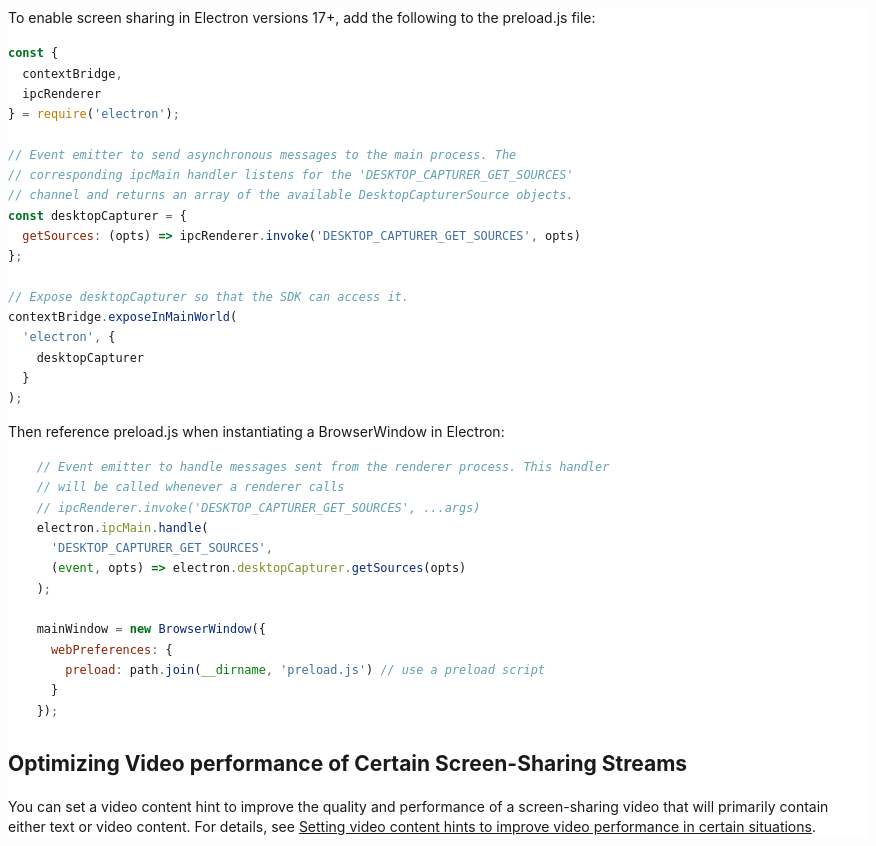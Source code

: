 To enable screen sharing in Electron versions 17+, add the following to the preload.js file:

```javascript
const {
  contextBridge,
  ipcRenderer
} = require('electron');

// Event emitter to send asynchronous messages to the main process. The
// corresponding ipcMain handler listens for the 'DESKTOP_CAPTURER_GET_SOURCES'
// channel and returns an array of the available DesktopCapturerSource objects.
const desktopCapturer = {
  getSources: (opts) => ipcRenderer.invoke('DESKTOP_CAPTURER_GET_SOURCES', opts)
};

// Expose desktopCapturer so that the SDK can access it.
contextBridge.exposeInMainWorld(
  'electron', {
    desktopCapturer
  }
);
```

Then reference preload.js when instantiating a BrowserWindow in Electron:

```javascript
    // Event emitter to handle messages sent from the renderer process. This handler
    // will be called whenever a renderer calls
    // ipcRenderer.invoke('DESKTOP_CAPTURER_GET_SOURCES', ...args)
    electron.ipcMain.handle(
      'DESKTOP_CAPTURER_GET_SOURCES',
      (event, opts) => electron.desktopCapturer.getSources(opts)
    );
    
    mainWindow = new BrowserWindow({
      webPreferences: {
        preload: path.join(__dirname, 'preload.js') // use a preload script
      }
    });
```

## Optimizing Video performance of Certain Screen-Sharing Streams

You can set a video content hint to improve the quality and performance of a screen-sharing video that will primarily contain either text or video content. For details, see [Setting video content hints to improve video performance in certain situations](/video/tutorials/publish-streams/video/publish-streams/javascript/11-video-settings/javascript#setting-video-content-hints-to-improve-video-performance-in-certain-situations).
